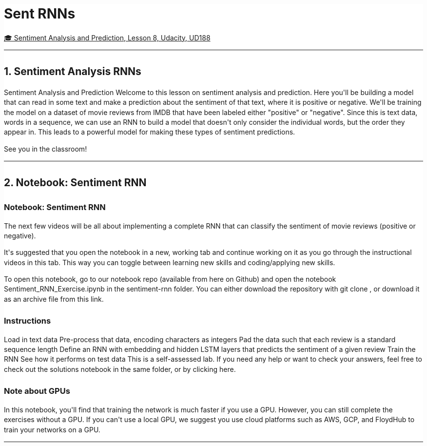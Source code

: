 # Sent RNNs

[🎓 Sentiment Analysis and Prediction, Lesson 8, Udacity, UD188](https://classroom.udacity.com/courses/ud188/lessons/2f4910ee-6d67-47df-97e2-f35db67cbc19/concepts/a8556c8d-3a22-4ed0-b232-ebc953269bd0)

---

## **1. Sentiment Analysis RNNs**

Sentiment Analysis and Prediction
Welcome to this lesson on sentiment analysis and prediction. Here you'll be building a model that can read in some text and make a prediction about the sentiment of that text, where it is positive or negative. We'll be training the model on a dataset of movie reviews from IMDB that have been labeled either "positive" or "negative". Since this is text data, words in a sequence, we can use an RNN to build a model that doesn't only consider the individual words, but the order they appear in. This leads to a powerful model for making these types of sentiment predictions.

See you in the classroom!

---

## **2. Notebook: Sentiment RNN**

### Notebook: Sentiment RNN

The next few videos will be all about implementing a complete RNN that can classify the sentiment of movie reviews (positive or negative).

It's suggested that you open the notebook in a new, working tab and continue working on it as you go through the instructional videos in this tab. This way you can toggle between learning new skills and coding/applying new skills.

To open this notebook, go to our notebook repo (available from here on Github) and open the notebook Sentiment_RNN_Exercise.ipynb in the sentiment-rnn folder. You can either download the repository with git clone [](https://github.com/udacity/deep-learning-v2-pytorch.git), or download it as an archive file from this link.

### Instructions

Load in text data
Pre-process that data, encoding characters as integers
Pad the data such that each review is a standard sequence length
Define an RNN with embedding and hidden LSTM layers that predicts the sentiment of a given review
Train the RNN
See how it performs on test data
This is a self-assessed lab. If you need any help or want to check your answers, feel free to check out the solutions notebook in the same folder, or by clicking here.

### Note about GPUs

In this notebook, you'll find that training the network is much faster if you use a GPU. However, you can still complete the exercises without a GPU. If you can't use a local GPU, we suggest you use cloud platforms such as AWS, GCP, and FloydHub to train your networks on a GPU.

---